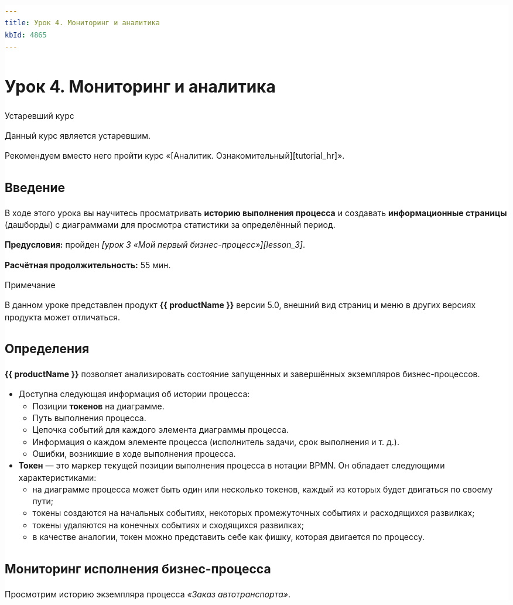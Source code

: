 ```yaml
---
title: Урок 4. Мониторинг и аналитика
kbId: 4865
---
```


# Урок 4. Мониторинг и аналитика

Устаревший курс

Данный курс является устаревшим.

Рекомендуем вместо него пройти курс «[Аналитик. Ознакомительный][tutorial_hr]».

## Введение

В ходе этого урока вы научитесь просматривать **историю выполнения процесса** и создавать **информационные страницы** (дашборды) с диаграммами для просмотра статистики за определённый период.

**Предусловия:** пройден *[урок 3 «Мой первый бизнес-процесс»][lesson_3]*.

**Расчётная продолжительность:** 55 мин.

Примечание

В данном уроке представлен продукт **{{ productName }}** версии 5.0, внешний вид страниц и меню в других версиях продукта может отличаться.

## Определения

**{{ productName }}** позволяет анализировать состояние запущенных и завершённых экземпляров бизнес-процессов.

- Доступна следующая информация об истории процесса:
  - Позиции **токенов** на диаграмме.
  - Путь выполнения процесса.
  - Цепочка событий для каждого элемента диаграммы процесса.
  - Информация о каждом элементе процесса (исполнитель задачи, срок выполнения и т. д.).
  - Ошибки, возникшие в ходе выполнения процесса.
- **Токен** — это маркер текущей позиции выполнения процесса в нотации BPMN. Он обладает следующими характеристиками:
  - на диаграмме процесса может быть один или несколько токенов, каждый из которых будет двигаться по своему пути;
  - токены создаются на начальных событиях, некоторых промежуточных событиях и расходящихся развилках;
  - токены удаляются на конечных событиях и сходящихся развилках;
  - в качестве аналогии, токен можно представить себе как фишку, которая двигается по процессу.

## Мониторинг исполнения бизнес-процесса

Просмотрим историю экземпляра процесса *«Заказ автотранспорта»*.
